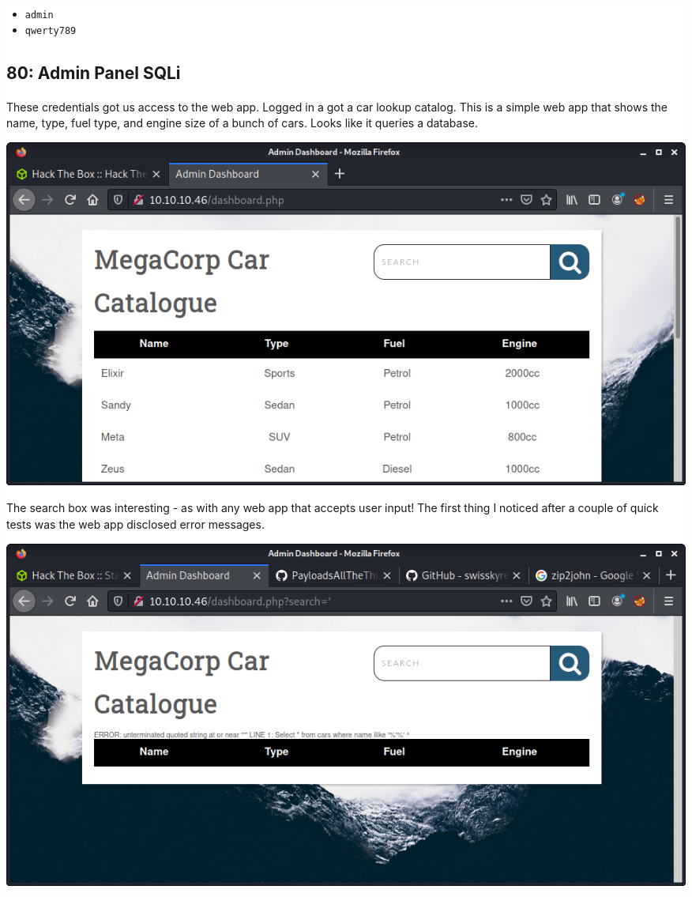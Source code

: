 - `admin`
- `qwerty789`

## 80: Admin Panel SQLi

These credentials got us access to the web app. Logged in a got a car lookup catalog. This is a simple web app that shows the name, type, fuel type, and engine size of a bunch of cars. Looks like it queries a database.

![MegaCorp Car Catalogue](screenshots/80_webapp.png)

The search box was interesting - as with any web app that accepts user input! The first thing I noticed after a couple of quick tests was the web app disclosed error messages.

![MegaCorp Car Catalogue SQL Error](screenshots/80_error.png)
